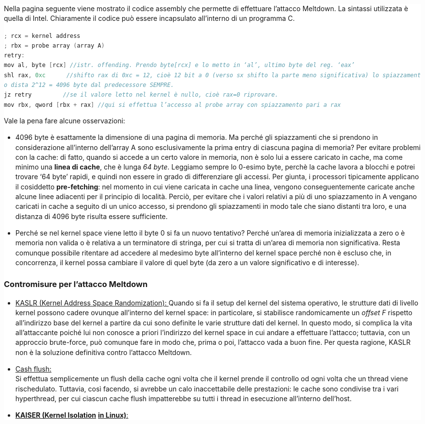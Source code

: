 Nella pagina seguente viene mostrato il codice assembly che permette di effettuare l’attacco Meltdown. La sintassi utilizzata è quella di Intel. Chiaramente il codice può essere incapsulato all’interno di un programma C.

```c
; rcx = kernel address
; rbx = probe array (array A)
retry:
mov al, byte [rcx] //istr. offending. Prendo byte[rcx] e lo metto in ‘al’, ultimo byte del reg. ‘eax’ 
shl rax, 0xc      //shifto rax di 0xc = 12, cioè 12 bit a 0 (verso sx shifto la parte meno significativa) lo spiazzamento dista 2^12 = 4096 byte dal predecessore SEMPRE.
jz retry         //se il valore letto nel kernel è nullo, cioè rax=0 riprovare.
mov rbx, qword [rbx + rax] //qui si effettua l’accesso al probe array con spiazzamento pari a rax
```

Vale la pena fare alcune osservazioni: 

- 4096 byte è esattamente la dimensione di una pagina di memoria. Ma perché gli spiazzamenti che si prendono in considerazione all’interno dell’array A sono esclusivamente la prima entry di ciascuna pagina di memoria? Per evitare problemi con la cache: di fatto, quando si accede a un certo valore in memoria, non è solo lui a essere caricato in cache, ma come minimo una **linea di cache**, che è lunga *64 byte*. Leggiamo sempre lo 0-esimo byte, perchè la cache lavora a blocchi e potrei trovare ‘64 byte’ rapidi, e quindi non essere in grado di differenziare gli accessi. Per giunta, i processori tipicamente applicano il cosiddetto **pre-fetching**: nel momento in cui viene caricata in cache una linea, vengono conseguentemente caricate anche alcune linee adiacenti per il principio di località. Perciò, per evitare che i valori relativi a più di uno spiazzamento in A vengano caricati in cache a seguito di un unico accesso, si prendono gli spiazzamenti in modo tale che siano distanti tra loro, e una distanza di 4096 byte risulta essere sufficiente.  

- Perché se nel kernel space viene letto il byte 0 si fa un nuovo tentativo? Perché un’area di memoria inizializzata a zero o è memoria non valida o è relativa a un terminatore di stringa, per cui si tratta di un’area di memoria non significativa. Resta comunque possibile ritentare ad accedere al medesimo byte all’interno del kernel space perché non è escluso che, in concorrenza, il kernel possa cambiare il valore di quel byte (da zero a un valore significativo e di interesse).

### Contromisure per l’attacco Meltdown

- <u>KASLR (Kernel Address  Space  Randomization):  </u> 
  Quando si fa il setup del kernel del sistema operativo, le strutture dati di livello kernel possono cadere ovunque all’interno del kernel space: in particolare, si stabilisce randomicamente un *offset F* rispetto all’indirizzo base del kernel a partire da cui sono definite le varie strutture dati del kernel. In questo modo, si complica la vita all’attaccante poiché lui non conosce a priori l’indirizzo del kernel space in cui andare a effettuare l’attacco; tuttavia, con un approccio brute-force, può comunque fare in modo che, prima o poi, l’attacco vada a buon fine. Per questa ragione, KASLR non è la soluzione definitiva contro l’attacco Meltdown.

- <u>Cash flush:</u>   
  Si effettua semplicemente un flush della cache ogni volta che il kernel prende il controllo od ogni volta che un thread viene rischedulato. Tuttavia, così facendo, si avrebbe un calo inaccettabile delle prestazioni: le cache sono condivise tra i vari hyperthread, per cui ciascun cache flush impatterebbe su tutti i thread in esecuzione all’interno dell’host.

- <u><b>KAISER (Kernel </b></u> <u><b>Isolation</b></u> <u><b> in Linux)</b></u><u>:</u>   
